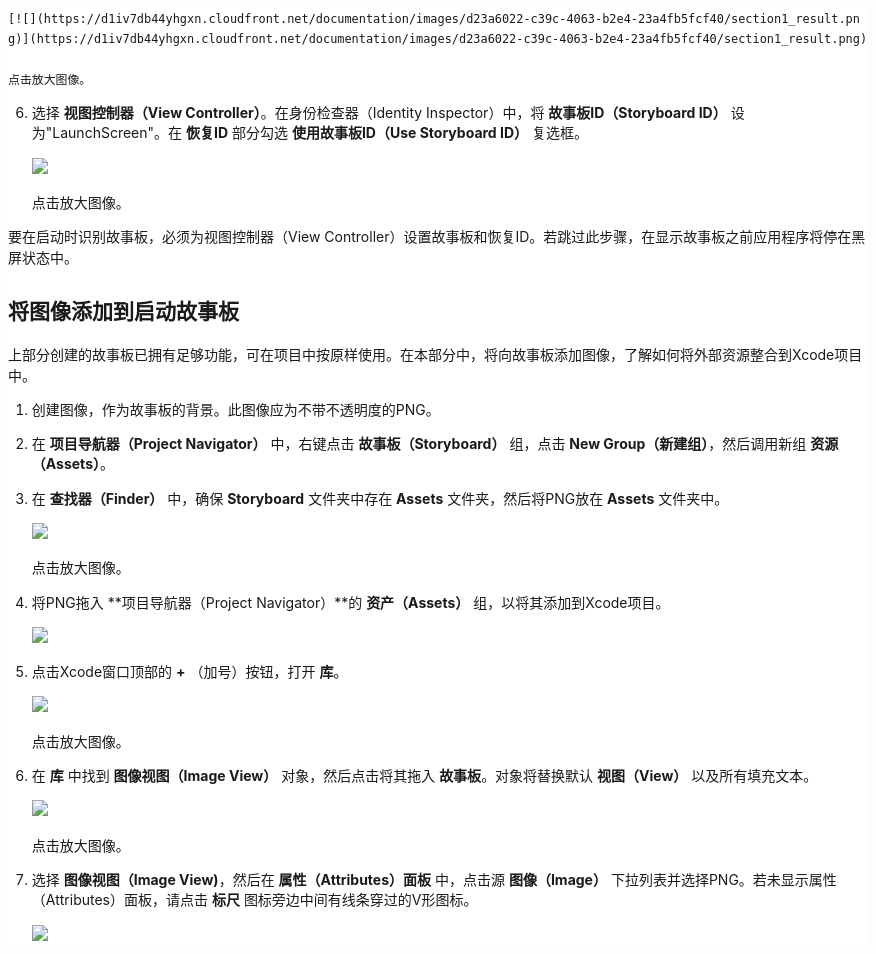     [![](https://d1iv7db44yhgxn.cloudfront.net/documentation/images/d23a6022-c39c-4063-b2e4-23a4fb5fcf40/section1_result.png)](https://d1iv7db44yhgxn.cloudfront.net/documentation/images/d23a6022-c39c-4063-b2e4-23a4fb5fcf40/section1_result.png)
    
    点击放大图像。
    
6.  选择 **视图控制器（View Controller）**。在身份检查器（Identity Inspector）中，将 **故事板ID（Storyboard ID）** 设为"LaunchScreen"。在 **恢复ID** 部分勾选 **使用故事板ID（Use Storyboard ID）** 复选框。
    
    [![](https://d1iv7db44yhgxn.cloudfront.net/documentation/images/fbc16fdf-b1c4-4dd0-8767-1204e9c2492f/setstoryboardid.png)](https://d1iv7db44yhgxn.cloudfront.net/documentation/images/fbc16fdf-b1c4-4dd0-8767-1204e9c2492f/setstoryboardid.png)
    
    点击放大图像。
    

要在启动时识别故事板，必须为视图控制器（View Controller）设置故事板和恢复ID。若跳过此步骤，在显示故事板之前应用程序将停在黑屏状态中。

## 将图像添加到启动故事板

上部分创建的故事板已拥有足够功能，可在项目中按原样使用。在本部分中，将向故事板添加图像，了解如何将外部资源整合到Xcode项目中。

1.  创建图像，作为故事板的背景。此图像应为不带不透明度的PNG。
    
2.  在 **项目导航器（Project Navigator）** 中，右键点击 **故事板（Storyboard）** 组，点击 **New Group（新建组）**，然后调用新组 **资源（Assets）**。
    
3.  在 **查找器（Finder）** 中，确保 **Storyboard** 文件夹中存在 **Assets** 文件夹，然后将PNG放在 **Assets** 文件夹中。
    
    [![](https://d1iv7db44yhgxn.cloudfront.net/documentation/images/f2b8b6b8-ab82-4491-9e26-85172b740b3d/assetsfolder_storyboardimage.png)](https://d1iv7db44yhgxn.cloudfront.net/documentation/images/f2b8b6b8-ab82-4491-9e26-85172b740b3d/assetsfolder_storyboardimage.png)
    
    点击放大图像。
    
4.  将PNG拖入 **项目导航器（Project Navigator）**的 **资产（Assets）** 组，以将其添加到Xcode项目。
    
    ![](https://d1iv7db44yhgxn.cloudfront.net/documentation/images/43ec1b23-9bc3-47c6-a647-ef0111eb7bd8/assetfolder_withimage.png)
5.  点击Xcode窗口顶部的 **+** （加号）按钮，打开 **库**。
    
    [![](https://d1iv7db44yhgxn.cloudfront.net/documentation/images/798654bc-3fe1-472d-9884-28955d847b90/clickplusbutton.png)](https://d1iv7db44yhgxn.cloudfront.net/documentation/images/798654bc-3fe1-472d-9884-28955d847b90/clickplusbutton.png)
    
    点击放大图像。
    
6.  在 **库** 中找到 **图像视图（Image View）** 对象，然后点击将其拖入 **故事板**。对象将替换默认 **视图（View）** 以及所有填充文本。
    
    [![](https://d1iv7db44yhgxn.cloudfront.net/documentation/images/69b7bc68-c466-4b63-9e06-3eea49cbb95a/createnewimageview.png)](https://d1iv7db44yhgxn.cloudfront.net/documentation/images/69b7bc68-c466-4b63-9e06-3eea49cbb95a/createnewimageview.png)
    
    点击放大图像。
    
7.  选择 **图像视图（Image View)**，然后在 **属性（Attributes）面板** 中，点击源 **图像（Image）** 下拉列表并选择PNG。若未显示属性（Attributes）面板，请点击 **标尺** 图标旁边中间有线条穿过的V形图标。
    
    [![](https://d1iv7db44yhgxn.cloudfront.net/documentation/images/60e2623f-b48e-4f72-90af-8caf55162444/selectimageforimageview.png)](https://d1iv7db44yhgxn.cloudfront.net/documentation/images/60e2623f-b48e-4f72-90af-8caf55162444/selectimageforimageview.png)
    